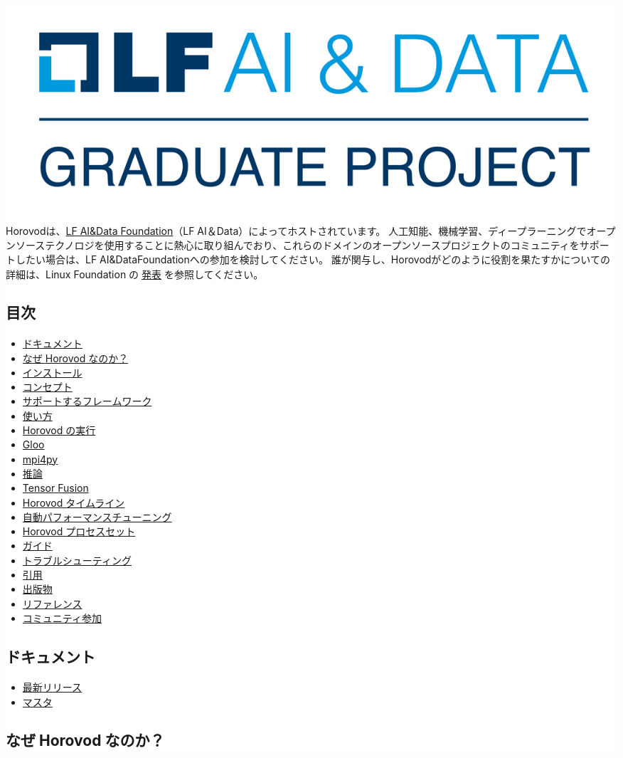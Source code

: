 ![LF AU & Data Foundation](./ai_and_data.png)

Horovodは、[LF AI&Data Foundation](https://lfdl.io/)（LF AI＆Data）によってホストされています。
人工知能、機械学習、ディープラーニングでオープンソーステクノロジを使用することに熱心に取り組んでおり、これらのドメインのオープンソースプロジェクトのコミュニティをサポートしたい場合は、LF AI&DataFoundationへの参加を検討してください。
誰が関与し、Horovodがどのように役割を果たすかについての詳細は、Linux Foundation の [発表](https://lfdl.io/press/2018/12/13/lf-deep-learning-welcomes-horovod-distributed-training-framework-as-newest-project/) を参照してください。

## 目次

- [ドキュメント](#ドキュメント)
- [なぜ Horovod なのか？](#なぜHorovodなのか？)
- [インストール](#インストール)
- [コンセプト](#コンセプト)
- [サポートするフレームワーク](#サポートするフレームワーク)
- [使い方](#使い方)
- [Horovod の実行](#Horovodの実行)
- [Gloo](#Gloo)
- [mpi4py](#mpi4py)
- [推論](#推論)
- [Tensor Fusion](#TensorFusion)
- [Horovod タイムライン](#Horovodタイムライン)
- [自動パフォーマンスチューニング](#自動パフォーマンスチューニング)
- [Horovod プロセスセット](#Horovodプロセスセット)
- [ガイド](#ガイド)
- [トラブルシューティング](#トラブルシューティング)
- [引用](#引用)
- [出版物](#出版物)
- [リファレンス](#リファレンス)
- [コミュニティ参加](#コミュニティ参加)

## ドキュメント

- [最新リリース](https://horovod.readthedocs.io/en/stable)
- [マスタ](https://horovod.readthedocs.io/en/latest)

## なぜ Horovod なのか？
